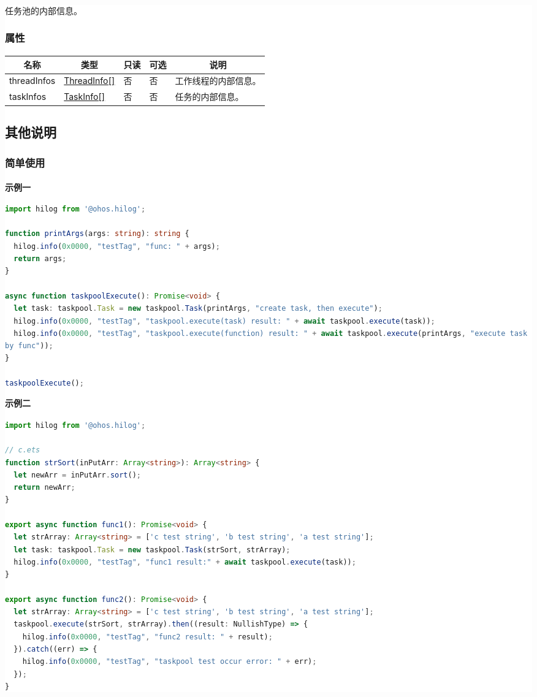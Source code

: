 任务池的内部信息。

### 属性

| 名称          | 类型                            | 只读 | 可选 | 说明                  |
| ------------- | ------------------------------ | ---- | ---- | -------------------- |
| threadInfos   | [ThreadInfo[]](#threadinfo)    | 否   | 否   | 工作线程的内部信息。   |
| taskInfos     | [TaskInfo[]](#taskinfo)        | 否   | 否   | 任务的内部信息。       |

## 其他说明

### 简单使用

**示例一**
```ts
import hilog from '@ohos.hilog';

function printArgs(args: string): string {
  hilog.info(0x0000, "testTag", "func: " + args);
  return args;
}

async function taskpoolExecute(): Promise<void> {
  let task: taskpool.Task = new taskpool.Task(printArgs, "create task, then execute");
  hilog.info(0x0000, "testTag", "taskpool.execute(task) result: " + await taskpool.execute(task));
  hilog.info(0x0000, "testTag", "taskpool.execute(function) result: " + await taskpool.execute(printArgs, "execute task by func"));
}

taskpoolExecute();
```

**示例二**
```ts
import hilog from '@ohos.hilog';

// c.ets
function strSort(inPutArr: Array<string>): Array<string> {
  let newArr = inPutArr.sort();
  return newArr;
}

export async function func1(): Promise<void> {
  let strArray: Array<string> = ['c test string', 'b test string', 'a test string'];
  let task: taskpool.Task = new taskpool.Task(strSort, strArray);
  hilog.info(0x0000, "testTag", "func1 result:" + await taskpool.execute(task));
}

export async function func2(): Promise<void> {
  let strArray: Array<string> = ['c test string', 'b test string', 'a test string'];
  taskpool.execute(strSort, strArray).then((result: NullishType) => {
    hilog.info(0x0000, "testTag", "func2 result: " + result);
  }).catch((err) => {
    hilog.info(0x0000, "testTag", "taskpool test occur error: " + err);
  });
}
```
